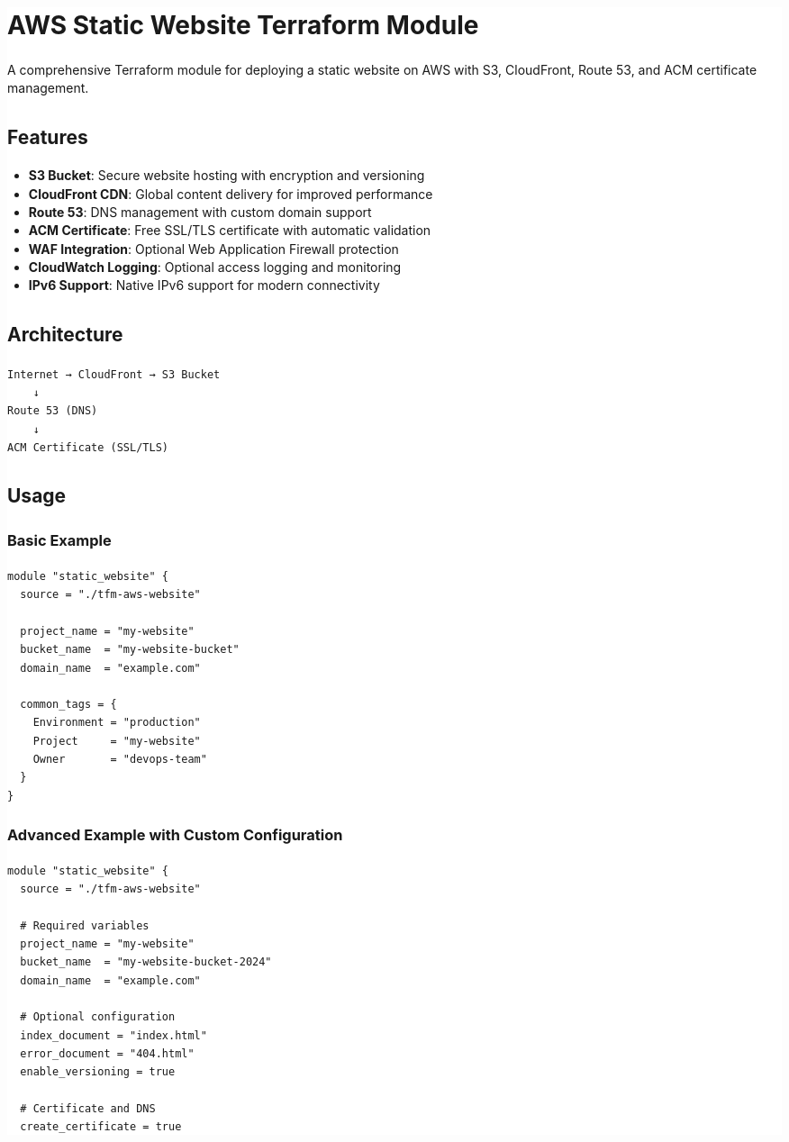 # AWS Static Website Terraform Module

A comprehensive Terraform module for deploying a static website on AWS with S3, CloudFront, Route 53, and ACM certificate management.

## Features

- **S3 Bucket**: Secure website hosting with encryption and versioning
- **CloudFront CDN**: Global content delivery for improved performance
- **Route 53**: DNS management with custom domain support
- **ACM Certificate**: Free SSL/TLS certificate with automatic validation
- **WAF Integration**: Optional Web Application Firewall protection
- **CloudWatch Logging**: Optional access logging and monitoring
- **IPv6 Support**: Native IPv6 support for modern connectivity

## Architecture

```
Internet → CloudFront → S3 Bucket
    ↓
Route 53 (DNS)
    ↓
ACM Certificate (SSL/TLS)
```

## Usage

### Basic Example

```hcl
module "static_website" {
  source = "./tfm-aws-website"

  project_name = "my-website"
  bucket_name  = "my-website-bucket"
  domain_name  = "example.com"

  common_tags = {
    Environment = "production"
    Project     = "my-website"
    Owner       = "devops-team"
  }
}
```

### Advanced Example with Custom Configuration

```hcl
module "static_website" {
  source = "./tfm-aws-website"

  # Required variables
  project_name = "my-website"
  bucket_name  = "my-website-bucket-2024"
  domain_name  = "example.com"

  # Optional configuration
  index_document = "index.html"
  error_document = "404.html"
  enable_versioning = true

  # Certificate and DNS
  create_certificate = true
```